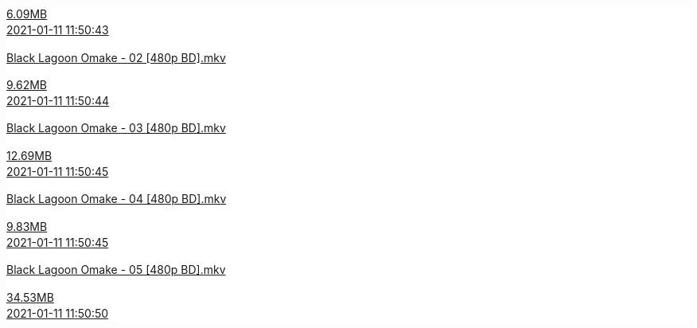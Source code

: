 <p> </a><a class="flex flex-col items-center rounded-lg font-mono group hover:bg-gray-200 hover:shadow" href="http://cf4.yeobdhuehn34.tk/Anime/End/Black%20Lagoon%20Omake/480p/Black%20Lagoon%20Omake%20-%2001%20%5B480p%20BD%5D%20%5BAnimDL.ir%5D.mkv">
<div class="flex justify-between items-center p-4 w-full">
<div class="hidden whitespace-no-wrap text-right mx-2 w-1/6 sm:block"> 6.09MB </div>
<div class="hidden whitespace-no-wrap text-right truncate ml-2 w-1/4 sm:block"> 2021-01-11 11:50:43 </div>
</div>
<p></a> <a class="flex flex-col items-center rounded-lg font-mono group hover:bg-gray-200 hover:shadow" href="http://cf4.yeobdhuehn34.tk/Anime/End/Black%20Lagoon%20Omake/480p/Black%20Lagoon%20Omake%20-%2002%20%5B480p%20BD%5D%20%5BAnimDL.ir%5D.mkv">
<div class="flex justify-between items-center p-4 w-full">
<div class="flex-1 truncate"> Black Lagoon Omake - 02 [480p BD].mkv </div>
</p></div>
<p></a><a class="flex flex-col items-center rounded-lg font-mono group hover:bg-gray-200 hover:shadow" href="http://cf4.yeobdhuehn34.tk/Anime/End/Black%20Lagoon%20Omake/480p/Black%20Lagoon%20Omake%20-%2002%20%5B480p%20BD%5D%20%5BAnimDL.ir%5D.mkv">
<div class="flex justify-between items-center p-4 w-full">
<div class="hidden whitespace-no-wrap text-right mx-2 w-1/6 sm:block"> 9.62MB </div>
<div class="hidden whitespace-no-wrap text-right truncate ml-2 w-1/4 sm:block"> 2021-01-11 11:50:44 </div>
</div>
<p></a> <a class="flex flex-col items-center rounded-lg font-mono group hover:bg-gray-200 hover:shadow" href="http://cf4.yeobdhuehn34.tk/Anime/End/Black%20Lagoon%20Omake/480p/Black%20Lagoon%20Omake%20-%2003%20%5B480p%20BD%5D%20%5BAnimDL.ir%5D.mkv">
<div class="flex justify-between items-center p-4 w-full">
<div class="flex-1 truncate"> Black Lagoon Omake - 03 [480p BD].mkv </div>
</p></div>
<p></a><a class="flex flex-col items-center rounded-lg font-mono group hover:bg-gray-200 hover:shadow" href="http://cf4.yeobdhuehn34.tk/Anime/End/Black%20Lagoon%20Omake/480p/Black%20Lagoon%20Omake%20-%2003%20%5B480p%20BD%5D%20%5BAnimDL.ir%5D.mkv">
<div class="flex justify-between items-center p-4 w-full">
<div class="hidden whitespace-no-wrap text-right mx-2 w-1/6 sm:block"> 12.69MB </div>
<div class="hidden whitespace-no-wrap text-right truncate ml-2 w-1/4 sm:block"> 2021-01-11 11:50:45 </div>
</div>
<p></a> <a class="flex flex-col items-center rounded-lg font-mono group hover:bg-gray-200 hover:shadow" href="http://cf4.yeobdhuehn34.tk/Anime/End/Black%20Lagoon%20Omake/480p/Black%20Lagoon%20Omake%20-%2004%20%5B480p%20BD%5D%20%5BAnimDL.ir%5D.mkv">
<div class="flex justify-between items-center p-4 w-full">
<div class="flex-1 truncate"> Black Lagoon Omake - 04 [480p BD].mkv </div>
</p></div>
<p></a><a class="flex flex-col items-center rounded-lg font-mono group hover:bg-gray-200 hover:shadow" href="http://cf4.yeobdhuehn34.tk/Anime/End/Black%20Lagoon%20Omake/480p/Black%20Lagoon%20Omake%20-%2004%20%5B480p%20BD%5D%20%5BAnimDL.ir%5D.mkv">
<div class="flex justify-between items-center p-4 w-full">
<div class="hidden whitespace-no-wrap text-right mx-2 w-1/6 sm:block"> 9.83MB </div>
<div class="hidden whitespace-no-wrap text-right truncate ml-2 w-1/4 sm:block"> 2021-01-11 11:50:45 </div>
</div>
<p></a> <a class="flex flex-col items-center rounded-lg font-mono group hover:bg-gray-200 hover:shadow" href="http://cf4.yeobdhuehn34.tk/Anime/End/Black%20Lagoon%20Omake/480p/Black%20Lagoon%20Omake%20-%2005%20%5B480p%20BD%5D%20%5BAnimDL.ir%5D.mkv">
<div class="flex justify-between items-center p-4 w-full">
<div class="flex-1 truncate"> Black Lagoon Omake - 05 [480p BD].mkv </div>
</p></div>
<p></a><a class="flex flex-col items-center rounded-lg font-mono group hover:bg-gray-200 hover:shadow" href="http://cf4.yeobdhuehn34.tk/Anime/End/Black%20Lagoon%20Omake/480p/Black%20Lagoon%20Omake%20-%2005%20%5B480p%20BD%5D%20%5BAnimDL.ir%5D.mkv">
<div class="flex justify-between items-center p-4 w-full">
<div class="hidden whitespace-no-wrap text-right mx-2 w-1/6 sm:block"> 34.53MB </div>
<div class="hidden whitespace-no-wrap text-right truncate ml-2 w-1/4 sm:block"> 2021-01-11 11:50:50 </div>
</div>